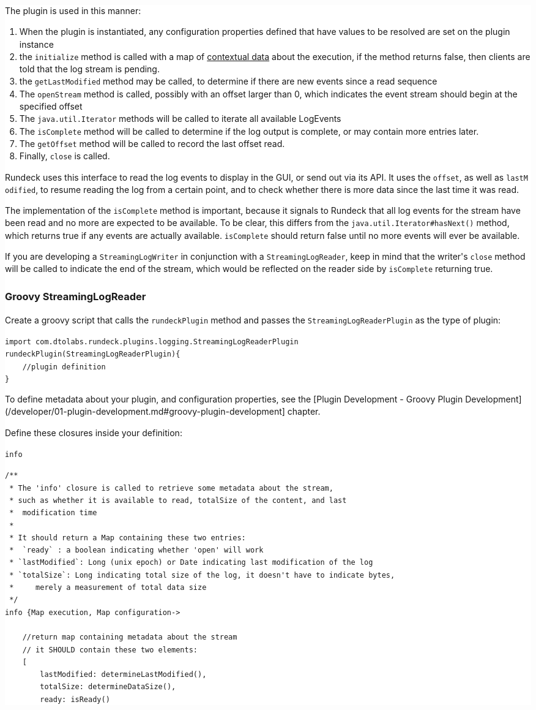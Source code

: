 The plugin is used in this manner:

1. When the plugin is instantiated, any configuration properties defined that have values to be resolved are set on the plugin instance
2. the `initialize` method is called with a map of [contextual data](#execution-context-data) about the execution, if the method returns false, then clients are told that the log stream is pending.
2. the `getLastModified` method may be called, to determine if there are new events since a read sequence
3. The `openStream` method is called, possibly with an offset larger than 0, which indicates the event stream should begin at the specified offset
4. The `java.util.Iterator` methods will be called to iterate all available LogEvents
5. The `isComplete` method will be called to determine if the log output is complete, or may contain more entries later.
6. The `getOffset` method will be called to record the last offset read.
7. Finally, `close` is called.

Rundeck uses this interface to read the log events to display in the GUI, or send out via its API.  It uses the `offset`, as well as `lastModified`, to resume reading the log from a certain point, and to check whether there is more data since the last time it was read.

The implementation of the `isComplete` method is important, because it signals to Rundeck that all log events for the stream have been read and no more are expected to be available.  To be clear, this differs from the `java.util.Iterator#hasNext()` method, which returns true if any events are actually available.  `isComplete` should return false until no more events will ever be available.

If you are developing a `StreamingLogWriter` in conjunction with a `StreamingLogReader`, keep in mind that the writer's `close` method will be called to indicate the end of the stream, which would be reflected on the reader side by `isComplete` returning true.

### Groovy StreamingLogReader

Create a groovy script that calls the `rundeckPlugin` method and passes the `StreamingLogReaderPlugin` as the type of plugin:

~~~~~ {.java}
import com.dtolabs.rundeck.plugins.logging.StreamingLogReaderPlugin
rundeckPlugin(StreamingLogReaderPlugin){
    //plugin definition
}
~~~~~~

To define metadata about your plugin, and configuration properties, see the [Plugin Development - Groovy Plugin Development](/developer/01-plugin-development.md#groovy-plugin-development] chapter.

Define these closures inside your definition:

`info`

~~~~~~ {.java}
/**
 * The 'info' closure is called to retrieve some metadata about the stream,
 * such as whether it is available to read, totalSize of the content, and last
 *  modification time
 *
 * It should return a Map containing these two entries:
 *  `ready` : a boolean indicating whether 'open' will work
 * `lastModified`: Long (unix epoch) or Date indicating last modification of the log
 * `totalSize`: Long indicating total size of the log, it doesn't have to indicate bytes,
 *     merely a measurement of total data size
 */
info {Map execution, Map configuration->

    //return map containing metadata about the stream
    // it SHOULD contain these two elements:
    [
        lastModified: determineLastModified(),
        totalSize: determineDataSize(),
        ready: isReady()
~~~~~~